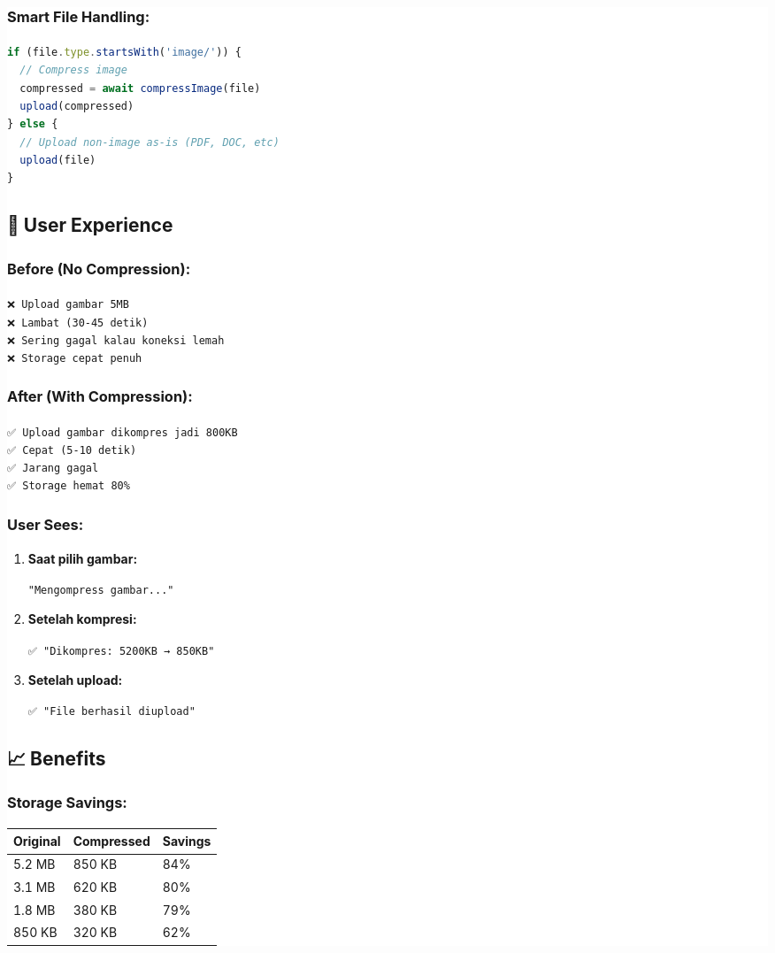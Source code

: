### Smart File Handling:

```typescript
if (file.type.startsWith('image/')) {
  // Compress image
  compressed = await compressImage(file)
  upload(compressed)
} else {
  // Upload non-image as-is (PDF, DOC, etc)
  upload(file)
}
```

## 🎨 User Experience

### Before (No Compression):
```
❌ Upload gambar 5MB
❌ Lambat (30-45 detik)
❌ Sering gagal kalau koneksi lemah
❌ Storage cepat penuh
```

### After (With Compression):
```
✅ Upload gambar dikompres jadi 800KB
✅ Cepat (5-10 detik)
✅ Jarang gagal
✅ Storage hemat 80%
```

### User Sees:

1. **Saat pilih gambar:**
   ```
   "Mengompress gambar..."
   ```

2. **Setelah kompresi:**
   ```
   ✅ "Dikompres: 5200KB → 850KB"
   ```

3. **Setelah upload:**
   ```
   ✅ "File berhasil diupload"
   ```

## 📈 Benefits

### Storage Savings:

| Original | Compressed | Savings |
|----------|-----------|---------|
| 5.2 MB | 850 KB | 84% |
| 3.1 MB | 620 KB | 80% |
| 1.8 MB | 380 KB | 79% |
| 850 KB | 320 KB | 62% |

